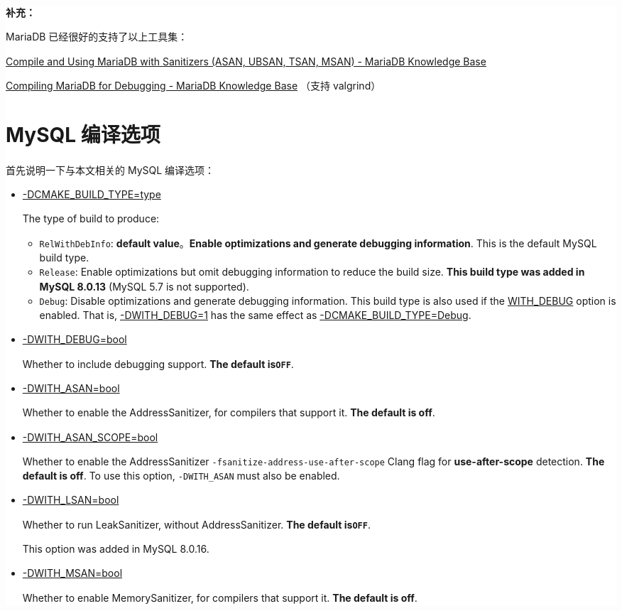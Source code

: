 **补充：**

MariaDB 已经很好的支持了以上工具集：

[Compile and Using MariaDB with Sanitizers (ASAN, UBSAN, TSAN, MSAN) - MariaDB Knowledge Base](https://mariadb.com/kb/en/compile-and-using-mariadb-with-sanitizers-asan-ubsan-tsan-msan/ "Compile and Using MariaDB with Sanitizers (ASAN, UBSAN, TSAN, MSAN) - MariaDB Knowledge Base")

[Compiling MariaDB for Debugging - MariaDB Knowledge Base](https://mariadb.com/kb/en/compiling-mariadb-for-debugging/ "Compiling MariaDB for Debugging - MariaDB Knowledge Base") （支持 valgrind）

MySQL 编译选项
==========

首先说明一下与本文相关的 MySQL 编译选项：

*   [\-DCMAKE\_BUILD\_TYPE=type](https://dev.mysql.com/doc/refman/8.0/en/source-configuration-options.html#option_cmake_cmake_build_type "-DCMAKE_BUILD_TYPE=type")
    
    The type of build to produce:
    
    *   `RelWithDebInfo`: **default value**。**Enable optimizations and generate debugging information**. This is the default MySQL build type.
    *   `Release`: Enable optimizations but omit debugging information to reduce the build size. **This build type was added in MySQL 8.0.13** (MySQL 5.7 is not supported).
    *   `Debug`: Disable optimizations and generate debugging information. This build type is also used if the [WITH\_DEBUG](https://dev.mysql.com/doc/refman/8.0/en/source-configuration-options.html#option_cmake_with_debug "WITH_DEBUG") option is enabled. That is, [\-DWITH\_DEBUG=1](https://dev.mysql.com/doc/refman/8.0/en/source-configuration-options.html#option_cmake_with_debug "-DWITH_DEBUG=1") has the same effect as [\-DCMAKE\_BUILD\_TYPE=Debug](https://dev.mysql.com/doc/refman/8.0/en/source-configuration-options.html#option_cmake_cmake_build_type "-DCMAKE_BUILD_TYPE=Debug").

*   [\-DWITH\_DEBUG=bool](https://dev.mysql.com/doc/refman/8.0/en/source-configuration-options.html#option_cmake_with_debug "-DWITH_DEBUG=bool")
    
    Whether to include debugging support. **The default is`OFF`**.
    
*   [\-DWITH\_ASAN=bool](https://dev.mysql.com/doc/refman/8.0/en/source-configuration-options.html#option_cmake_with_asan "-DWITH_ASAN=bool")
    
    Whether to enable the AddressSanitizer, for compilers that support it. **The default is off**.
    
*   [\-DWITH\_ASAN\_SCOPE=bool](https://dev.mysql.com/doc/refman/8.0/en/source-configuration-options.html#option_cmake_with_asan_scope "-DWITH_ASAN_SCOPE=bool")
    
    Whether to enable the AddressSanitizer `-fsanitize-address-use-after-scope` Clang flag for **use-after-scope** detection. **The default is off**. To use this option, `-DWITH_ASAN` must also be enabled.
    
*   [\-DWITH\_LSAN=bool](https://dev.mysql.com/doc/refman/8.0/en/source-configuration-options.html#option_cmake_with_lsan "-DWITH_LSAN=bool")
    
    Whether to run LeakSanitizer, without AddressSanitizer. **The default is`OFF`**.
    
    This option was added in MySQL 8.0.16.
    
*   [\-DWITH\_MSAN=bool](https://dev.mysql.com/doc/refman/8.0/en/source-configuration-options.html#option_cmake_with_msan "-DWITH_MSAN=bool")
    
    Whether to enable MemorySanitizer, for compilers that support it. **The default is off**.
    